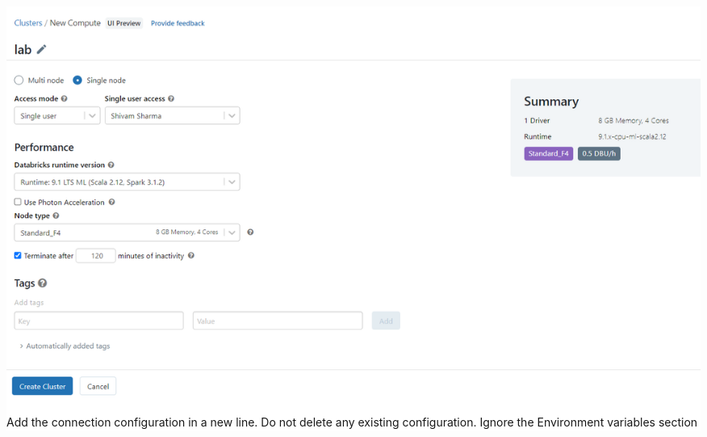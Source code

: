    ![The New Cluster form is populated with the values as outlined above.](media/azure-databricks-create-cluster-form.png 'Create Cluster')
   
   Add the connection configuration in a new line. Do not delete any existing configuration. 
   Ignore the Environment variables section 
   
